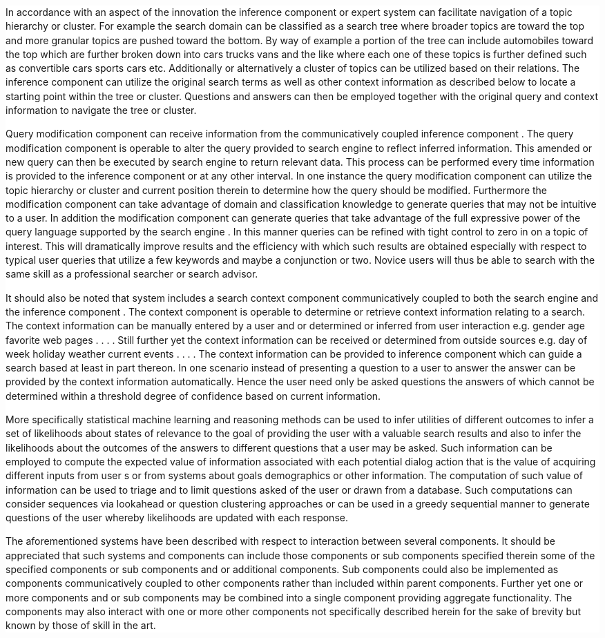 In accordance with an aspect of the innovation the inference component or expert system can facilitate navigation of a topic hierarchy or cluster. For example the search domain can be classified as a search tree where broader topics are toward the top and more granular topics are pushed toward the bottom. By way of example a portion of the tree can include automobiles toward the top which are further broken down into cars trucks vans and the like where each one of these topics is further defined such as convertible cars sports cars etc. Additionally or alternatively a cluster of topics can be utilized based on their relations. The inference component can utilize the original search terms as well as other context information as described below to locate a starting point within the tree or cluster. Questions and answers can then be employed together with the original query and context information to navigate the tree or cluster.

Query modification component can receive information from the communicatively coupled inference component . The query modification component is operable to alter the query provided to search engine to reflect inferred information. This amended or new query can then be executed by search engine to return relevant data. This process can be performed every time information is provided to the inference component or at any other interval. In one instance the query modification component can utilize the topic hierarchy or cluster and current position therein to determine how the query should be modified. Furthermore the modification component can take advantage of domain and classification knowledge to generate queries that may not be intuitive to a user. In addition the modification component can generate queries that take advantage of the full expressive power of the query language supported by the search engine . In this manner queries can be refined with tight control to zero in on a topic of interest. This will dramatically improve results and the efficiency with which such results are obtained especially with respect to typical user queries that utilize a few keywords and maybe a conjunction or two. Novice users will thus be able to search with the same skill as a professional searcher or search advisor.

It should also be noted that system includes a search context component communicatively coupled to both the search engine and the inference component . The context component is operable to determine or retrieve context information relating to a search. The context information can be manually entered by a user and or determined or inferred from user interaction e.g. gender age favorite web pages . . . . Still further yet the context information can be received or determined from outside sources e.g. day of week holiday weather current events . . . . The context information can be provided to inference component which can guide a search based at least in part thereon. In one scenario instead of presenting a question to a user to answer the answer can be provided by the context information automatically. Hence the user need only be asked questions the answers of which cannot be determined within a threshold degree of confidence based on current information.

More specifically statistical machine learning and reasoning methods can be used to infer utilities of different outcomes to infer a set of likelihoods about states of relevance to the goal of providing the user with a valuable search results and also to infer the likelihoods about the outcomes of the answers to different questions that a user may be asked. Such information can be employed to compute the expected value of information associated with each potential dialog action that is the value of acquiring different inputs from user s or from systems about goals demographics or other information. The computation of such value of information can be used to triage and to limit questions asked of the user or drawn from a database. Such computations can consider sequences via lookahead or question clustering approaches or can be used in a greedy sequential manner to generate questions of the user whereby likelihoods are updated with each response.

The aforementioned systems have been described with respect to interaction between several components. It should be appreciated that such systems and components can include those components or sub components specified therein some of the specified components or sub components and or additional components. Sub components could also be implemented as components communicatively coupled to other components rather than included within parent components. Further yet one or more components and or sub components may be combined into a single component providing aggregate functionality. The components may also interact with one or more other components not specifically described herein for the sake of brevity but known by those of skill in the art.
